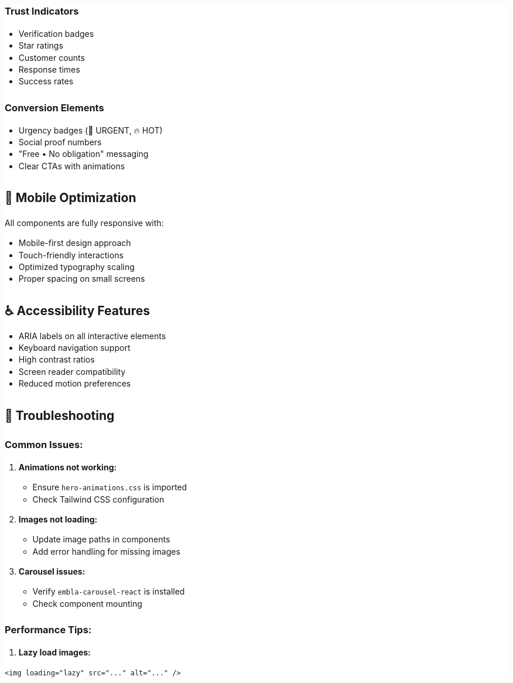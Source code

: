 ### Trust Indicators
- Verification badges
- Star ratings
- Customer counts
- Response times
- Success rates

### Conversion Elements
- Urgency badges (🚨 URGENT, 🔥 HOT)
- Social proof numbers
- "Free • No obligation" messaging
- Clear CTAs with animations

## 📱 Mobile Optimization

All components are fully responsive with:
- Mobile-first design approach
- Touch-friendly interactions
- Optimized typography scaling
- Proper spacing on small screens

## ♿ Accessibility Features

- ARIA labels on all interactive elements
- Keyboard navigation support
- High contrast ratios
- Screen reader compatibility
- Reduced motion preferences

## 🔧 Troubleshooting

### Common Issues:

1. **Animations not working:**
   - Ensure `hero-animations.css` is imported
   - Check Tailwind CSS configuration

2. **Images not loading:**
   - Update image paths in components
   - Add error handling for missing images

3. **Carousel issues:**
   - Verify `embla-carousel-react` is installed
   - Check component mounting

### Performance Tips:

1. **Lazy load images:**
```tsx
<img loading="lazy" src="..." alt="..." />
```
